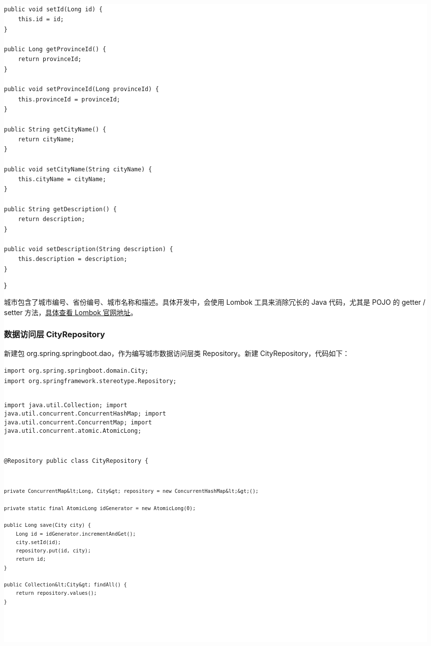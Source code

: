     public void setId(Long id) {
        this.id = id;
    }

    public Long getProvinceId() {
        return provinceId;
    }

    public void setProvinceId(Long provinceId) {
        this.provinceId = provinceId;
    }

    public String getCityName() {
        return cityName;
    }

    public void setCityName(String cityName) {
        this.cityName = cityName;
    }

    public String getDescription() {
        return description;
    }

    public void setDescription(String description) {
        this.description = description;
    }
}

</code></pre>
<p>城市包含了城市编号、省份编号、城市名称和描述。具体开发中，会使用 Lombok 工具来消除冗长的 Java 代码，尤其是 POJO 的 getter / setter 方法，<a href="https://projectlombok.org" target="_blank">具体查看 Lombok 官网地址</a>。</p>
<h3 id="数据访问层-cityrepository">数据访问层 CityRepository</h3>
<p>新建包 org.spring.springboot.dao，作为编写城市数据访问层类 Repository。新建 CityRepository，代码如下：</p>
<pre><code>import org.spring.springboot.domain.City;
import org.springframework.stereotype.Repository;

import java.util.Collection;
import java.util.concurrent.ConcurrentHashMap;
import java.util.concurrent.ConcurrentMap;
import java.util.concurrent.atomic.AtomicLong;

@Repository
public class CityRepository {

    private ConcurrentMap&lt;Long, City&gt; repository = new ConcurrentHashMap&lt;&gt;();

    private static final AtomicLong idGenerator = new AtomicLong(0);

    public Long save(City city) {
        Long id = idGenerator.incrementAndGet();
        city.setId(id);
        repository.put(id, city);
        return id;
    }

    public Collection&lt;City&gt; findAll() {
        return repository.values();
    }
